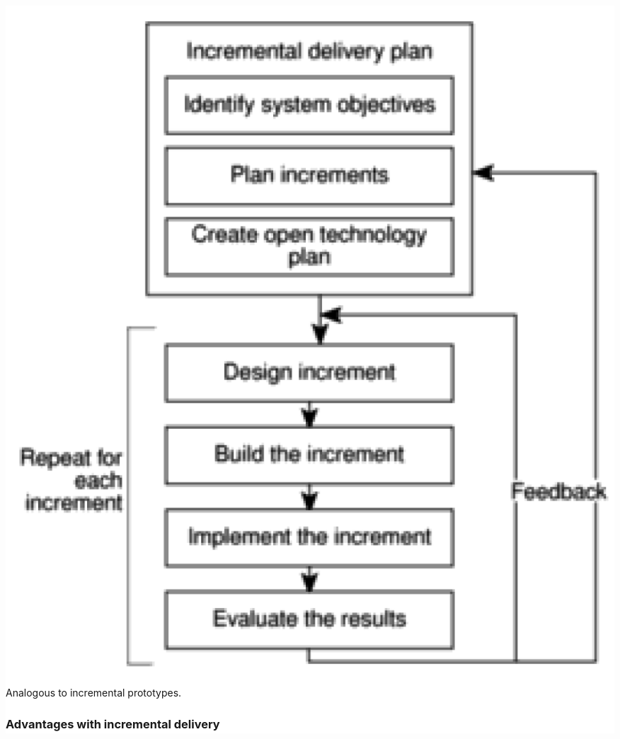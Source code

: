 ![Incremental delivery](asset/incremental_delivery.png)

Analogous to incremental prototypes.

### Advantages with incremental delivery

